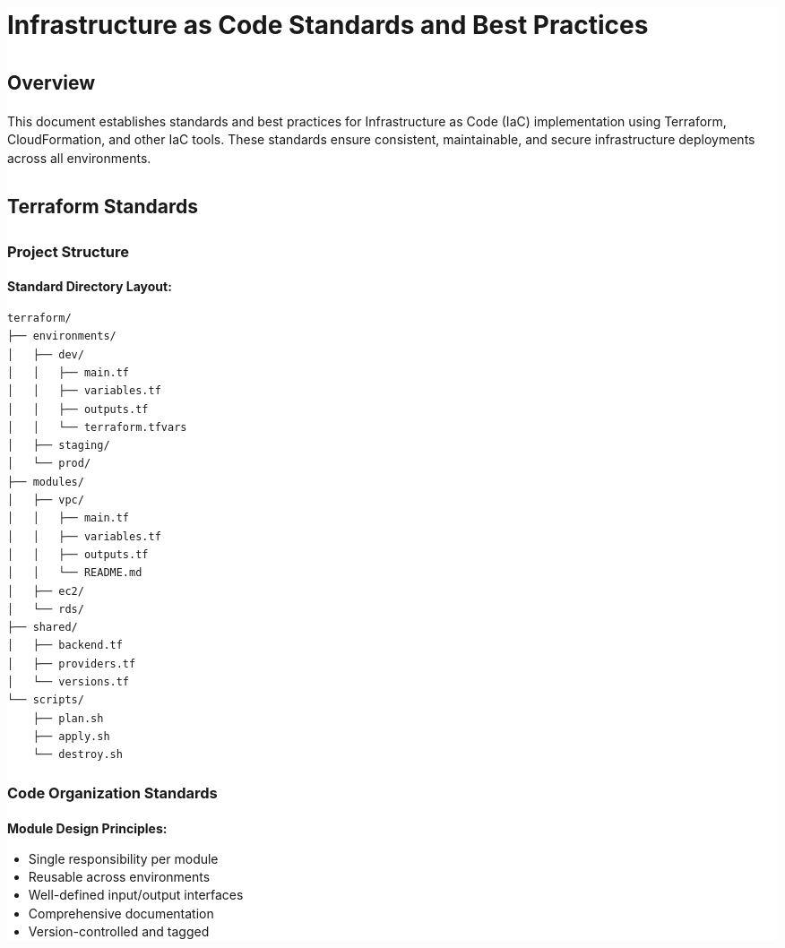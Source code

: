 # Infrastructure as Code Standards and Best Practices

## Overview

This document establishes standards and best practices for Infrastructure as Code (IaC) implementation using Terraform, CloudFormation, and other IaC tools. These standards ensure consistent, maintainable, and secure infrastructure deployments across all environments.

## Terraform Standards

### Project Structure

**Standard Directory Layout:**
```
terraform/
├── environments/
│   ├── dev/
│   │   ├── main.tf
│   │   ├── variables.tf
│   │   ├── outputs.tf
│   │   └── terraform.tfvars
│   ├── staging/
│   └── prod/
├── modules/
│   ├── vpc/
│   │   ├── main.tf
│   │   ├── variables.tf
│   │   ├── outputs.tf
│   │   └── README.md
│   ├── ec2/
│   └── rds/
├── shared/
│   ├── backend.tf
│   ├── providers.tf
│   └── versions.tf
└── scripts/
    ├── plan.sh
    ├── apply.sh
    └── destroy.sh
```

### Code Organization Standards

**Module Design Principles:**
- Single responsibility per module
- Reusable across environments
- Well-defined input/output interfaces
- Comprehensive documentation
- Version-controlled and tagged
